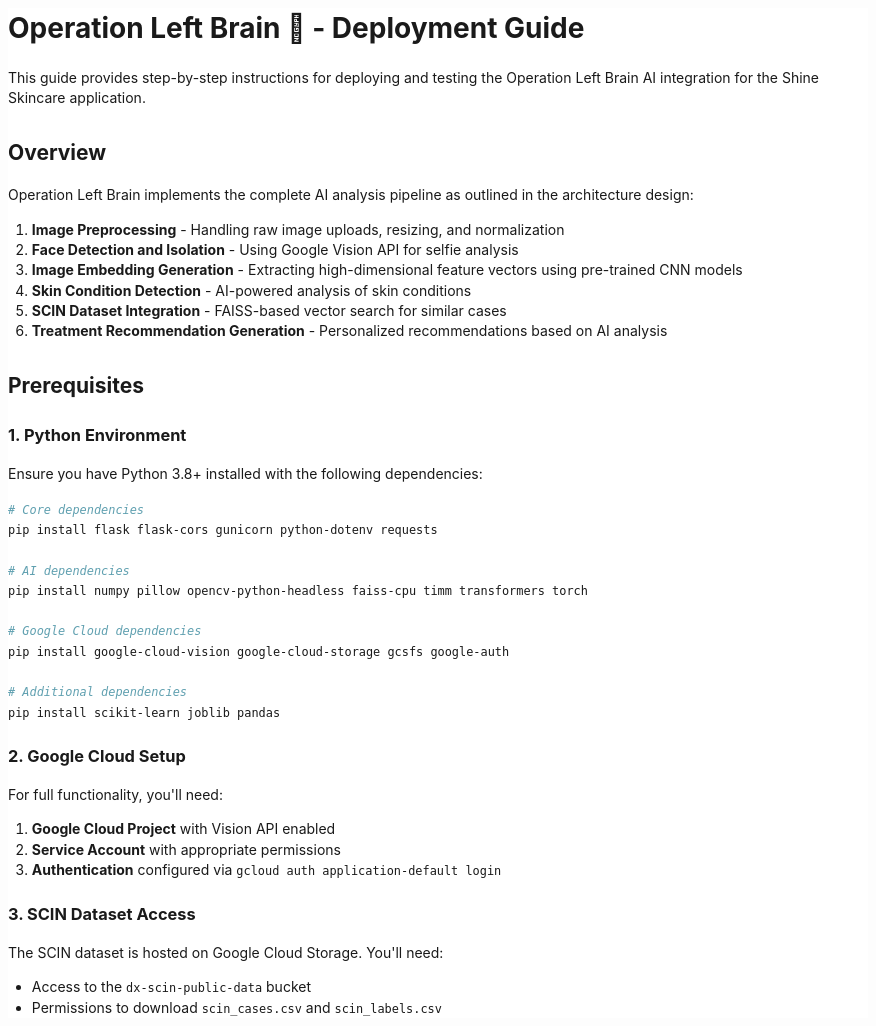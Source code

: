 # Operation Left Brain 🧠 - Deployment Guide

This guide provides step-by-step instructions for deploying and testing the Operation Left Brain AI integration for the Shine Skincare application.

## Overview

Operation Left Brain implements the complete AI analysis pipeline as outlined in the architecture design:

1. **Image Preprocessing** - Handling raw image uploads, resizing, and normalization
2. **Face Detection and Isolation** - Using Google Vision API for selfie analysis
3. **Image Embedding Generation** - Extracting high-dimensional feature vectors using pre-trained CNN models
4. **Skin Condition Detection** - AI-powered analysis of skin conditions
5. **SCIN Dataset Integration** - FAISS-based vector search for similar cases
6. **Treatment Recommendation Generation** - Personalized recommendations based on AI analysis

## Prerequisites

### 1. Python Environment

Ensure you have Python 3.8+ installed with the following dependencies:

```bash
# Core dependencies
pip install flask flask-cors gunicorn python-dotenv requests

# AI dependencies
pip install numpy pillow opencv-python-headless faiss-cpu timm transformers torch

# Google Cloud dependencies
pip install google-cloud-vision google-cloud-storage gcsfs google-auth

# Additional dependencies
pip install scikit-learn joblib pandas
```

### 2. Google Cloud Setup

For full functionality, you'll need:

1. **Google Cloud Project** with Vision API enabled
2. **Service Account** with appropriate permissions
3. **Authentication** configured via `gcloud auth application-default login`

### 3. SCIN Dataset Access

The SCIN dataset is hosted on Google Cloud Storage. You'll need:

- Access to the `dx-scin-public-data` bucket
- Permissions to download `scin_cases.csv` and `scin_labels.csv`
